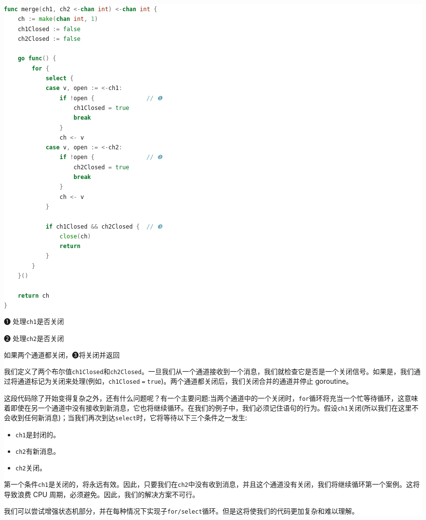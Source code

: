 ```go
func merge(ch1, ch2 <-chan int) <-chan int {
    ch := make(chan int, 1)
    ch1Closed := false
    ch2Closed := false

    go func() {
        for {
            select {
            case v, open := <-ch1:
                if !open {               // ❶
                    ch1Closed = true
                    break
                }
                ch <- v
            case v, open := <-ch2:
                if !open {               // ❷
                    ch2Closed = true
                    break
                }
                ch <- v
            }

            if ch1Closed && ch2Closed {  // ❸
                close(ch)
                return
            }
        }
    }()

    return ch
}
```

❶ 处理`ch1`是否关闭

❷ 处理`ch2`是否关闭

如果两个通道都关闭，❸将关闭并返回

我们定义了两个布尔值`ch1Closed`和`ch2Closed`。一旦我们从一个通道接收到一个消息，我们就检查它是否是一个关闭信号。如果是，我们通过将通道标记为关闭来处理(例如，`ch1Closed` `=` `true`)。两个通道都关闭后，我们关闭合并的通道并停止 goroutine。

这段代码除了开始变得复杂之外，还有什么问题呢？有一个主要问题:当两个通道中的一个关闭时，`for`循环将充当一个忙等待循环，这意味着即使在另一个通道中没有接收到新消息，它也将继续循环。在我们的例子中，我们必须记住语句的行为。假设`ch1`关闭(所以我们在这里不会收到任何新消息)；当我们再次到达`select`时，它将等待以下三个条件之一发生:

*   `ch1`是封闭的。

*   `ch2`有新消息。

*   `ch2`关闭。

第一个条件`ch1`是关闭的，将永远有效。因此，只要我们在`ch2`中没有收到消息，并且这个通道没有关闭，我们将继续循环第一个案例。这将导致浪费 CPU 周期，必须避免。因此，我们的解决方案不可行。

我们可以尝试增强状态机部分，并在每种情况下实现子`for/select`循环。但是这将使我们的代码更加复杂和难以理解。
